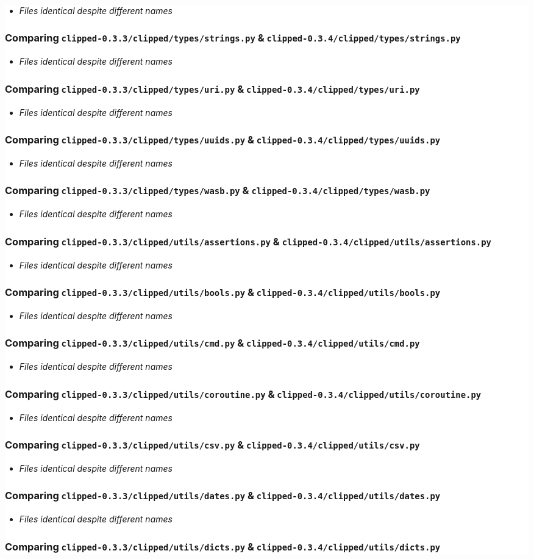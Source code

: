  * *Files identical despite different names*

### Comparing `clipped-0.3.3/clipped/types/strings.py` & `clipped-0.3.4/clipped/types/strings.py`

 * *Files identical despite different names*

### Comparing `clipped-0.3.3/clipped/types/uri.py` & `clipped-0.3.4/clipped/types/uri.py`

 * *Files identical despite different names*

### Comparing `clipped-0.3.3/clipped/types/uuids.py` & `clipped-0.3.4/clipped/types/uuids.py`

 * *Files identical despite different names*

### Comparing `clipped-0.3.3/clipped/types/wasb.py` & `clipped-0.3.4/clipped/types/wasb.py`

 * *Files identical despite different names*

### Comparing `clipped-0.3.3/clipped/utils/assertions.py` & `clipped-0.3.4/clipped/utils/assertions.py`

 * *Files identical despite different names*

### Comparing `clipped-0.3.3/clipped/utils/bools.py` & `clipped-0.3.4/clipped/utils/bools.py`

 * *Files identical despite different names*

### Comparing `clipped-0.3.3/clipped/utils/cmd.py` & `clipped-0.3.4/clipped/utils/cmd.py`

 * *Files identical despite different names*

### Comparing `clipped-0.3.3/clipped/utils/coroutine.py` & `clipped-0.3.4/clipped/utils/coroutine.py`

 * *Files identical despite different names*

### Comparing `clipped-0.3.3/clipped/utils/csv.py` & `clipped-0.3.4/clipped/utils/csv.py`

 * *Files identical despite different names*

### Comparing `clipped-0.3.3/clipped/utils/dates.py` & `clipped-0.3.4/clipped/utils/dates.py`

 * *Files identical despite different names*

### Comparing `clipped-0.3.3/clipped/utils/dicts.py` & `clipped-0.3.4/clipped/utils/dicts.py`
